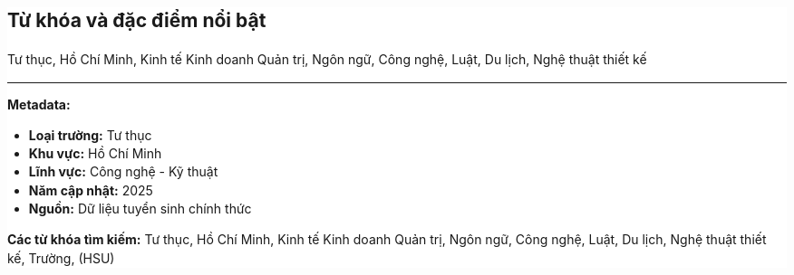 ## Từ khóa và đặc điểm nổi bật
Tư thục, Hồ Chí Minh, Kinh tế Kinh doanh Quản trị, Ngôn ngữ, Công nghệ, Luật, Du lịch, Nghệ thuật thiết kế

---

**Metadata:**
- **Loại trường:** Tư thục
- **Khu vực:** Hồ Chí Minh
- **Lĩnh vực:** Công nghệ - Kỹ thuật
- **Năm cập nhật:** 2025
- **Nguồn:** Dữ liệu tuyển sinh chính thức

**Các từ khóa tìm kiếm:**
Tư thục, Hồ Chí Minh, Kinh tế Kinh doanh Quản trị, Ngôn ngữ, Công nghệ, Luật, Du lịch, Nghệ thuật thiết kế, Trường, (HSU)
